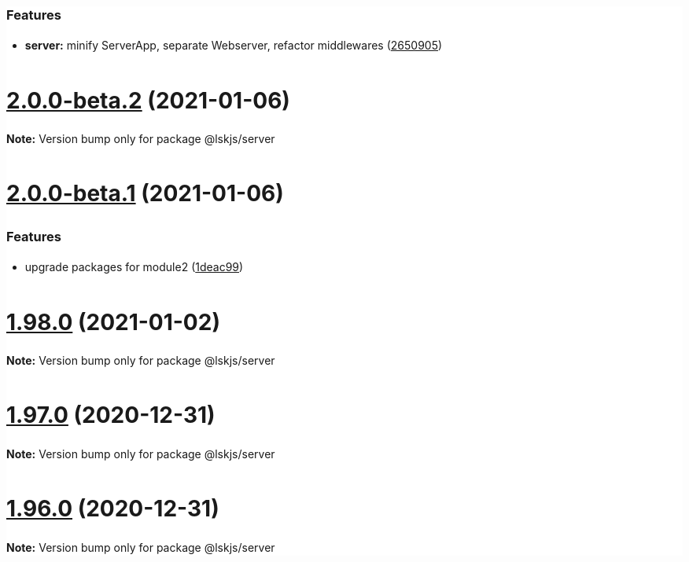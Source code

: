 
### Features

* **server:** minify ServerApp, separate Webserver, refactor middlewares ([2650905](https://github.com/lskjs/lskjs/tree/master/packages/server/commit/2650905b990dce681afdb427966c6585c3414004))





# [2.0.0-beta.2](https://github.com/lskjs/lskjs/tree/master/packages/server/compare/v2.0.0-beta.1...v2.0.0-beta.2) (2021-01-06)

**Note:** Version bump only for package @lskjs/server





# [2.0.0-beta.1](https://github.com/lskjs/lskjs/tree/master/packages/server/compare/v1.98.0...v2.0.0-beta.1) (2021-01-06)


### Features

* upgrade packages for module2 ([1deac99](https://github.com/lskjs/lskjs/tree/master/packages/server/commit/1deac9907c2a0d86acaf742b9cbe2de1b6d3dd45))





# [1.98.0](https://github.com/lskjs/lskjs/tree/master/packages/server/compare/v1.97.0...v1.98.0) (2021-01-02)

**Note:** Version bump only for package @lskjs/server





# [1.97.0](https://github.com/lskjs/lskjs/tree/master/packages/server/compare/v1.96.0...v1.97.0) (2020-12-31)

**Note:** Version bump only for package @lskjs/server





# [1.96.0](https://github.com/lskjs/lskjs/tree/master/packages/server/compare/v1.95.0...v1.96.0) (2020-12-31)

**Note:** Version bump only for package @lskjs/server
